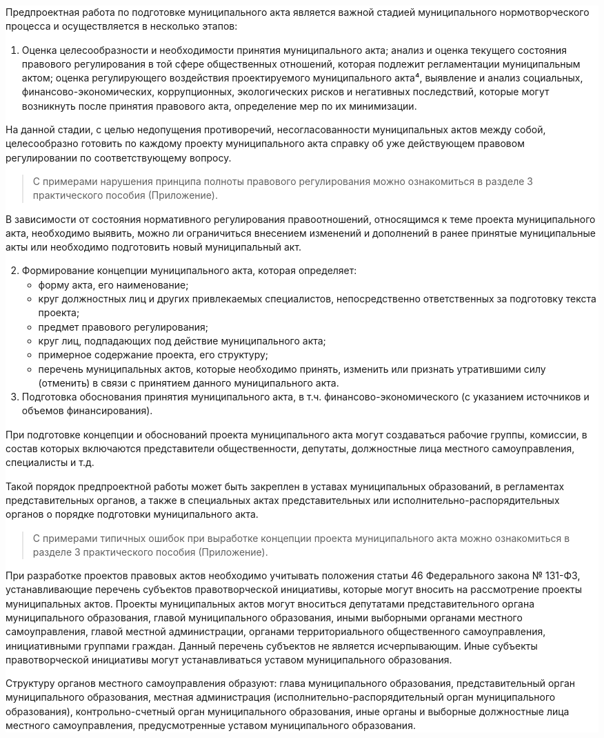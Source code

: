 Предпроектная работа по подготовке муниципального акта является важной стадией муниципального нормотворческого процесса и осуществляется в несколько этапов:
1.  Оценка целесообразности и необходимости принятия муниципального акта; анализ и оценка текущего состояния правового регулирования в той сфере общественных отношений, которая подлежит регламентации муниципальным актом; оценка регулирующего воздействия проектируемого муниципального акта⁴, выявление и анализ социальных, финансово-экономических, коррупционных, экологических рисков и негативных последствий, которые могут возникнуть после принятия правового акта, определение мер по их минимизации.

На данной стадии, с целью недопущения противоречий, несогласованности муниципальных актов между собой, целесообразно готовить по каждому проекту муниципального акта справку об уже действующем правовом регулировании по соответствующему вопросу.

> С примерами нарушения принципа полноты правового регулирования можно ознакомиться в разделе 3 практического пособия (Приложение).

В зависимости от состояния нормативного регулирования правоотношений, относящимся к теме проекта муниципального акта, необходимо выявить, можно ли ограничиться внесением изменений и дополнений в ранее принятые муниципальные акты или необходимо подготовить новый муниципальный акт.

2.  Формирование концепции муниципального акта, которая определяет:
    *   форму акта, его наименование;
    *   круг должностных лиц и других привлекаемых специалистов, непосредственно ответственных за подготовку текста проекта;
    *   предмет правового регулирования;
    *   круг лиц, подпадающих под действие муниципального акта;
    *   примерное содержание проекта, его структуру;
    *   перечень муниципальных актов, которые необходимо принять, изменить или признать утратившими силу (отменить) в связи с принятием данного муниципального акта.
3.  Подготовка обоснования принятия муниципального акта, в т.ч. финансово-экономического (с указанием источников и объемов финансирования).

При подготовке концепции и обоснований проекта муниципального акта могут создаваться рабочие группы, комиссии, в состав которых включаются представители общественности, депутаты, должностные лица местного самоуправления, специалисты и т.д.

Такой порядок предпроектной работы может быть закреплен в уставах муниципальных образований, в регламентах представительных органов, а также в специальных актах представительных или исполнительно-распорядительных органов о порядке подготовки муниципального акта.

> С примерами типичных ошибок при выработке концепции проекта муниципального акта можно ознакомиться в разделе 3 практического пособия (Приложение).

При разработке проектов правовых актов необходимо учитывать положения статьи 46 Федерального закона № 131-ФЗ, устанавливающие перечень субъектов правотворческой инициативы, которые могут вносить на рассмотрение проекты муниципальных актов. Проекты муниципальных актов могут вноситься депутатами представительного органа муниципального образования, главой муниципального образования, иными выборными органами местного самоуправления, главой местной администрации, органами территориального общественного самоуправления, инициативными группами граждан. Данный перечень субъектов не является исчерпывающим. Иные субъекты правотворческой инициативы могут устанавливаться уставом муниципального образования.

Структуру органов местного самоуправления образуют: глава муниципального образования, представительный орган муниципального образования, местная администрация (исполнительно-распорядительный орган муниципального образования), контрольно-счетный орган муниципального образования, иные органы и выборные должностные лица местного самоуправления, предусмотренные уставом муниципального образования.

